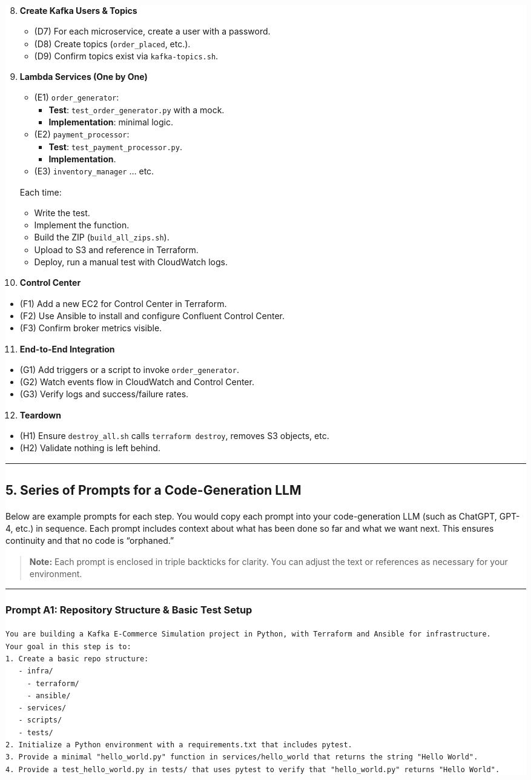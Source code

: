 8. **Create Kafka Users & Topics**  
   - (D7) For each microservice, create a user with a password.  
   - (D8) Create topics (`order_placed`, etc.).  
   - (D9) Confirm topics exist via `kafka-topics.sh`.  

9. **Lambda Services (One by One)**  
   - (E1) `order_generator`:  
     - **Test**: `test_order_generator.py` with a mock.  
     - **Implementation**: minimal logic.  
   - (E2) `payment_processor`:  
     - **Test**: `test_payment_processor.py`.  
     - **Implementation**.  
   - (E3) `inventory_manager` … etc.  

   Each time:
   - Write the test.  
   - Implement the function.  
   - Build the ZIP (`build_all_zips.sh`).  
   - Upload to S3 and reference in Terraform.  
   - Deploy, run a manual test with CloudWatch logs.  

10. **Control Center**  
   - (F1) Add a new EC2 for Control Center in Terraform.  
   - (F2) Use Ansible to install and configure Confluent Control Center.  
   - (F3) Confirm broker metrics visible.  

11. **End-to-End Integration**  
   - (G1) Add triggers or a script to invoke `order_generator`.  
   - (G2) Watch events flow in CloudWatch and Control Center.  
   - (G3) Verify logs and success/failure rates.  

12. **Teardown**  
   - (H1) Ensure `destroy_all.sh` calls `terraform destroy`, removes S3 objects, etc.  
   - (H2) Validate nothing is left behind.  

---

## 5. Series of Prompts for a Code-Generation LLM

Below are example prompts for each step. You would copy each prompt into your code-generation LLM (such as ChatGPT, GPT-4, etc.) in sequence. Each prompt includes context about what has been done so far and what we want next. This ensures continuity and that no code is “orphaned.”

> **Note:** Each prompt is enclosed in triple backticks for clarity. You can adjust the text or references as necessary for your environment.

---

### Prompt A1: Repository Structure & Basic Test Setup

```
You are building a Kafka E-Commerce Simulation project in Python, with Terraform and Ansible for infrastructure. 
Your goal in this step is to:
1. Create a basic repo structure:
   - infra/
     - terraform/
     - ansible/
   - services/
   - scripts/
   - tests/
2. Initialize a Python environment with a requirements.txt that includes pytest.
3. Provide a minimal "hello_world.py" function in services/hello_world that returns the string "Hello World".
4. Provide a test_hello_world.py in tests/ that uses pytest to verify that "hello_world.py" returns "Hello World".

```